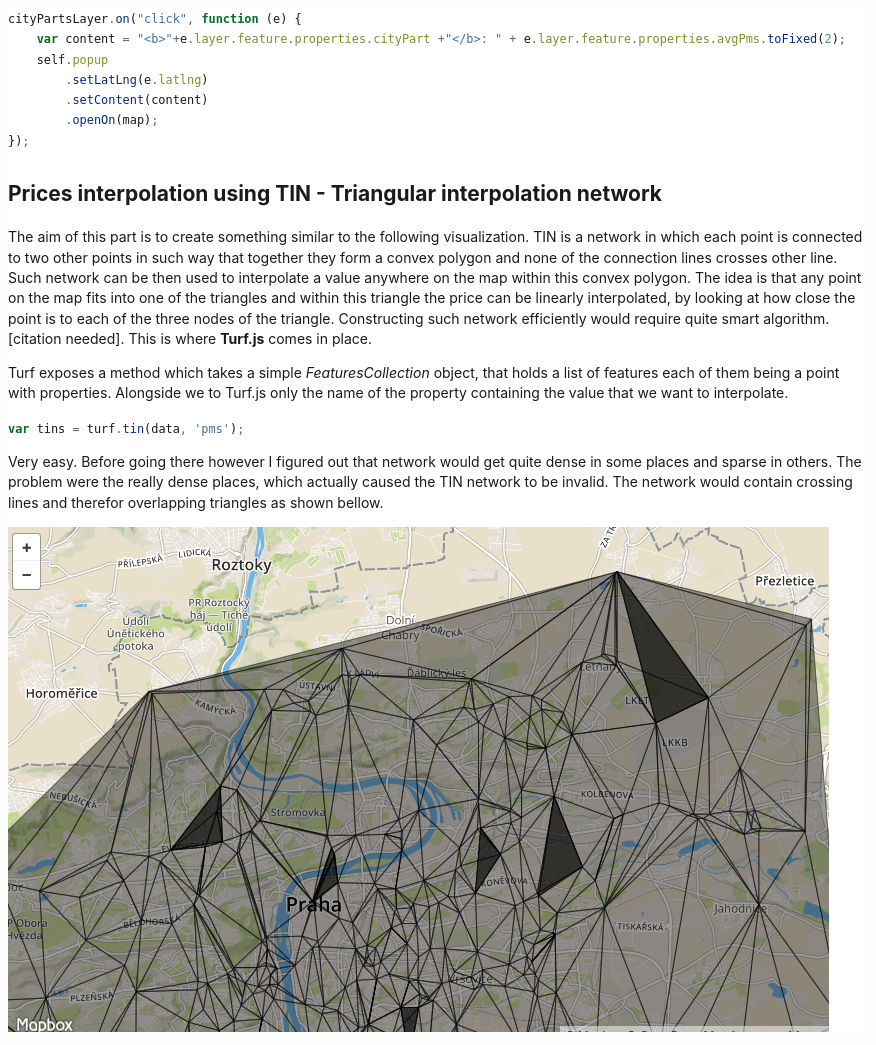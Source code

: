 ```javascript
cityPartsLayer.on("click", function (e) {
    var content = "<b>"+e.layer.feature.properties.cityPart +"</b>: " + e.layer.feature.properties.avgPms.toFixed(2);
    self.popup
        .setLatLng(e.latlng)
        .setContent(content)
        .openOn(map);
});
```

## Prices interpolation using TIN - Triangular interpolation network
The aim of this part is to create something similar to the following visualization. TIN is a network in which each point is connected to two other points in such way that together they form a convex polygon and none of the connection lines crosses other line. Such network can be then used to interpolate a value anywhere on the map within this convex polygon. The idea is that any point on the map fits into one of the triangles and within this triangle the price can be linearly interpolated, by looking at how close the point is to  each of the three nodes of the triangle. Constructing such network efficiently would require quite smart algorithm. [citation needed]. This is where **Turf.js** comes in place.

Turf exposes a method which takes a simple *FeaturesCollection* object, that holds a list of features each of them being a point with properties. Alongside we to Turf.js only the name of the property containing the value that we want to interpolate.
```javascript
var tins = turf.tin(data, 'pms');
```
Very easy. Before going there however I figured out that network would get quite dense in some places and sparse in others. The problem were the really dense places, which actually caused the TIN network to be invalid. The network would contain crossing lines and therefor overlapping triangles as shown bellow.

![overlapping](https://raw.githubusercontent.com/hoonzis/hoonzis.github.io/master/images/appartee/overlapping.PNG)
